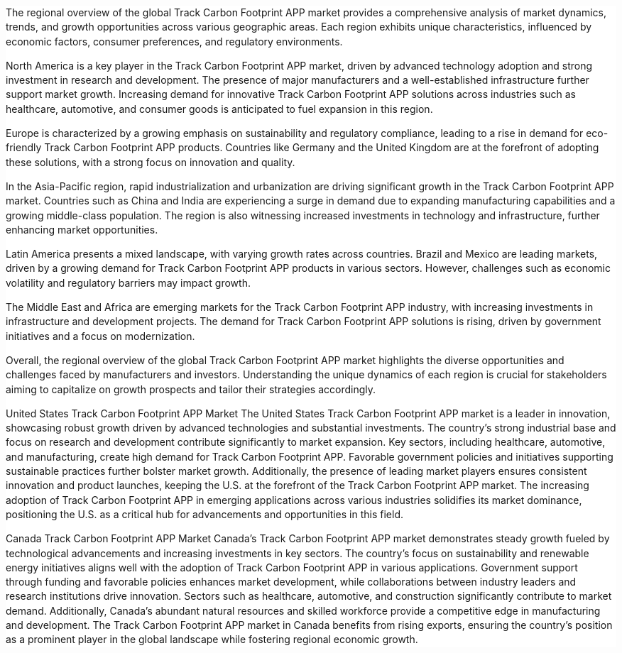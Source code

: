 The regional overview of the global Track Carbon Footprint APP market provides a comprehensive analysis of market dynamics, trends, and growth opportunities across various geographic areas. Each region exhibits unique characteristics, influenced by economic factors, consumer preferences, and regulatory environments.

North America is a key player in the Track Carbon Footprint APP market, driven by advanced technology adoption and strong investment in research and development. The presence of major manufacturers and a well-established infrastructure further support market growth. Increasing demand for innovative Track Carbon Footprint APP solutions across industries such as healthcare, automotive, and consumer goods is anticipated to fuel expansion in this region.

Europe is characterized by a growing emphasis on sustainability and regulatory compliance, leading to a rise in demand for eco-friendly Track Carbon Footprint APP products. Countries like Germany and the United Kingdom are at the forefront of adopting these solutions, with a strong focus on innovation and quality.

In the Asia-Pacific region, rapid industrialization and urbanization are driving significant growth in the Track Carbon Footprint APP market. Countries such as China and India are experiencing a surge in demand due to expanding manufacturing capabilities and a growing middle-class population. The region is also witnessing increased investments in technology and infrastructure, further enhancing market opportunities.

Latin America presents a mixed landscape, with varying growth rates across countries. Brazil and Mexico are leading markets, driven by a growing demand for Track Carbon Footprint APP products in various sectors. However, challenges such as economic volatility and regulatory barriers may impact growth.

The Middle East and Africa are emerging markets for the Track Carbon Footprint APP industry, with increasing investments in infrastructure and development projects. The demand for Track Carbon Footprint APP solutions is rising, driven by government initiatives and a focus on modernization.

Overall, the regional overview of the global Track Carbon Footprint APP market highlights the diverse opportunities and challenges faced by manufacturers and investors. Understanding the unique dynamics of each region is crucial for stakeholders aiming to capitalize on growth prospects and tailor their strategies accordingly.

United States Track Carbon Footprint APP Market
The United States Track Carbon Footprint APP market is a leader in innovation, showcasing robust growth driven by advanced technologies and substantial investments. The country’s strong industrial base and focus on research and development contribute significantly to market expansion. Key sectors, including healthcare, automotive, and manufacturing, create high demand for Track Carbon Footprint APP. Favorable government policies and initiatives supporting sustainable practices further bolster market growth. Additionally, the presence of leading market players ensures consistent innovation and product launches, keeping the U.S. at the forefront of the Track Carbon Footprint APP market. The increasing adoption of Track Carbon Footprint APP in emerging applications across various industries solidifies its market dominance, positioning the U.S. as a critical hub for advancements and opportunities in this field.

Canada Track Carbon Footprint APP Market
Canada’s Track Carbon Footprint APP market demonstrates steady growth fueled by technological advancements and increasing investments in key sectors. The country’s focus on sustainability and renewable energy initiatives aligns well with the adoption of Track Carbon Footprint APP in various applications. Government support through funding and favorable policies enhances market development, while collaborations between industry leaders and research institutions drive innovation. Sectors such as healthcare, automotive, and construction significantly contribute to market demand. Additionally, Canada’s abundant natural resources and skilled workforce provide a competitive edge in manufacturing and development. The Track Carbon Footprint APP market in Canada benefits from rising exports, ensuring the country’s position as a prominent player in the global landscape while fostering regional economic growth.
